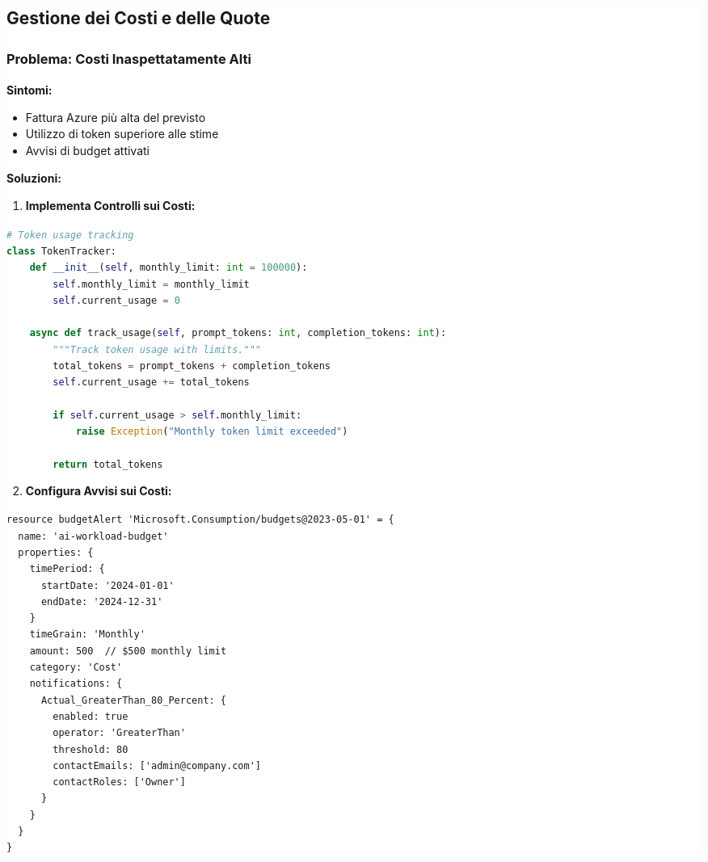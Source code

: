 ## Gestione dei Costi e delle Quote

### Problema: Costi Inaspettatamente Alti

**Sintomi:**
- Fattura Azure più alta del previsto
- Utilizzo di token superiore alle stime
- Avvisi di budget attivati

**Soluzioni:**

1. **Implementa Controlli sui Costi:**
```python
# Token usage tracking
class TokenTracker:
    def __init__(self, monthly_limit: int = 100000):
        self.monthly_limit = monthly_limit
        self.current_usage = 0
        
    async def track_usage(self, prompt_tokens: int, completion_tokens: int):
        """Track token usage with limits."""
        total_tokens = prompt_tokens + completion_tokens
        self.current_usage += total_tokens
        
        if self.current_usage > self.monthly_limit:
            raise Exception("Monthly token limit exceeded")
            
        return total_tokens
```

2. **Configura Avvisi sui Costi:**
```bicep
resource budgetAlert 'Microsoft.Consumption/budgets@2023-05-01' = {
  name: 'ai-workload-budget'
  properties: {
    timePeriod: {
      startDate: '2024-01-01'
      endDate: '2024-12-31'
    }
    timeGrain: 'Monthly'
    amount: 500  // $500 monthly limit
    category: 'Cost'
    notifications: {
      Actual_GreaterThan_80_Percent: {
        enabled: true
        operator: 'GreaterThan'
        threshold: 80
        contactEmails: ['admin@company.com']
        contactRoles: ['Owner']
      }
    }
  }
}
```
